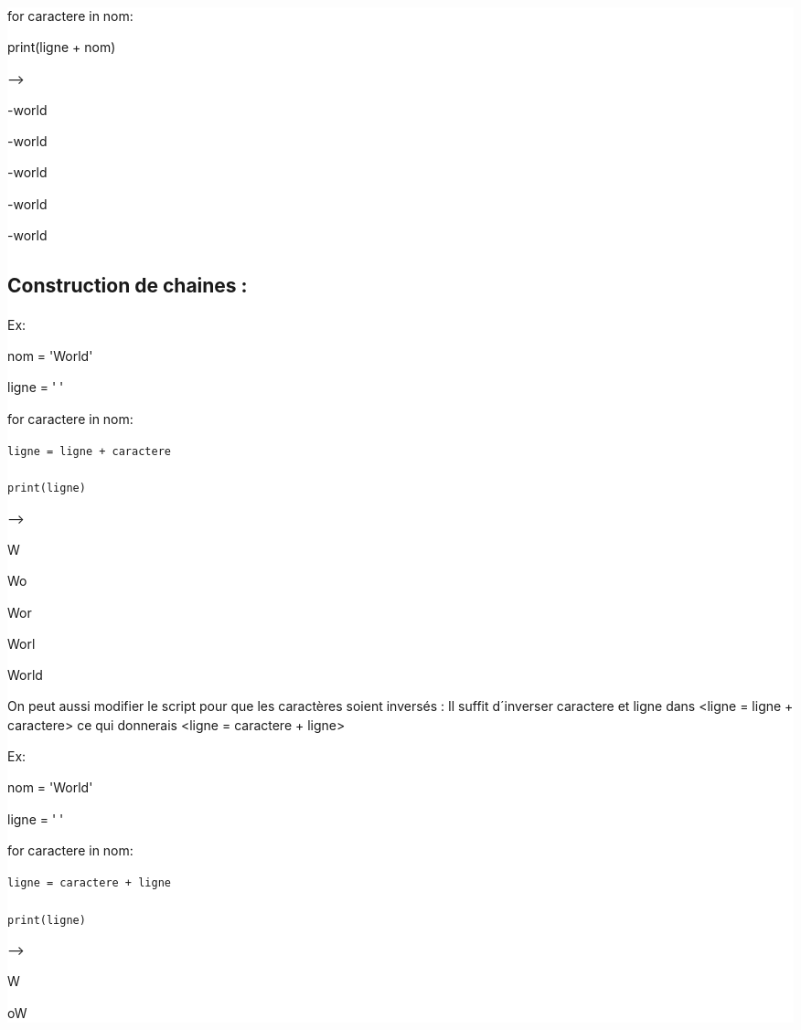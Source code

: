 for caractere in nom: 
  
   print(ligne + nom)
                                    
  --> 
  
  -world
  
  -world
  
  -world
  
  -world
  
  -world
  
## Construction de chaines :
  
Ex: 
  
nom = 'World'   
  
ligne = ' '    
  
for caractere in nom:
  
    ligne = ligne + caractere
  
    print(ligne)
  
-->

  W
  
  Wo
  
  Wor
  
  Worl
  
  World
  
On peut aussi modifier le script pour que les caractères soient inversés :
  Il suffit d´inverser caractere et ligne dans <ligne = ligne + caractere> ce qui donnerais <ligne = caractere + ligne>
  
Ex: 
  
nom = 'World'   
  
ligne = ' '   
  
for caractere in nom:
  
    ligne = caractere + ligne
  
    print(ligne)
  
-->
  
  W
  
  oW
  